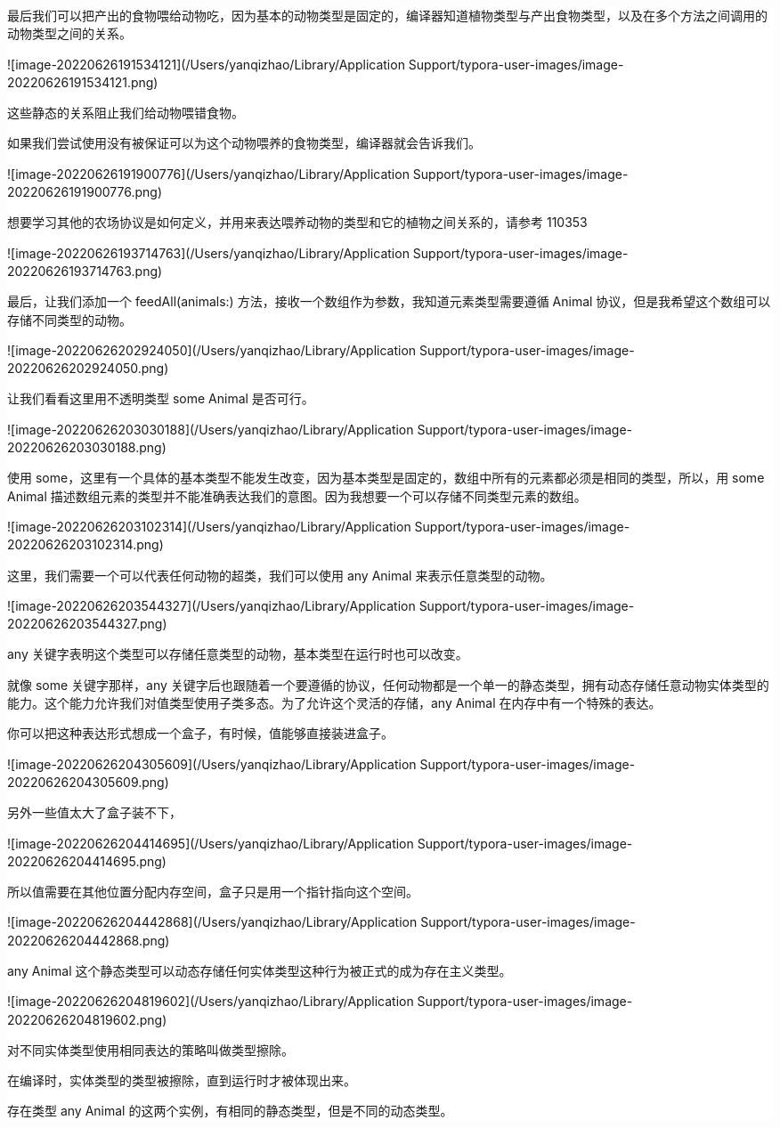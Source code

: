 最后我们可以把产出的食物喂给动物吃，因为基本的动物类型是固定的，编译器知道植物类型与产出食物类型，以及在多个方法之间调用的动物类型之间的关系。

![image-20220626191534121](/Users/yanqizhao/Library/Application Support/typora-user-images/image-20220626191534121.png)

这些静态的关系阻止我们给动物喂错食物。

如果我们尝试使用没有被保证可以为这个动物喂养的食物类型，编译器就会告诉我们。

![image-20220626191900776](/Users/yanqizhao/Library/Application Support/typora-user-images/image-20220626191900776.png)

想要学习其他的农场协议是如何定义，并用来表达喂养动物的类型和它的植物之间关系的，请参考 110353

![image-20220626193714763](/Users/yanqizhao/Library/Application Support/typora-user-images/image-20220626193714763.png)

最后，让我们添加一个 feedAll(animals:) 方法，接收一个数组作为参数，我知道元素类型需要遵循 Animal 协议，但是我希望这个数组可以存储不同类型的动物。

![image-20220626202924050](/Users/yanqizhao/Library/Application Support/typora-user-images/image-20220626202924050.png)

让我们看看这里用不透明类型 some Animal 是否可行。

![image-20220626203030188](/Users/yanqizhao/Library/Application Support/typora-user-images/image-20220626203030188.png)

使用 some，这里有一个具体的基本类型不能发生改变，因为基本类型是固定的，数组中所有的元素都必须是相同的类型，所以，用 some Animal 描述数组元素的类型并不能准确表达我们的意图。因为我想要一个可以存储不同类型元素的数组。

![image-20220626203102314](/Users/yanqizhao/Library/Application Support/typora-user-images/image-20220626203102314.png)

这里，我们需要一个可以代表任何动物的超类，我们可以使用 any Animal 来表示任意类型的动物。

![image-20220626203544327](/Users/yanqizhao/Library/Application Support/typora-user-images/image-20220626203544327.png)

any 关键字表明这个类型可以存储任意类型的动物，基本类型在运行时也可以改变。

就像 some 关键字那样，any 关键字后也跟随着一个要遵循的协议，任何动物都是一个单一的静态类型，拥有动态存储任意动物实体类型的能力。这个能力允许我们对值类型使用子类多态。为了允许这个灵活的存储，any Animal 在内存中有一个特殊的表达。

你可以把这种表达形式想成一个盒子，有时候，值能够直接装进盒子。

![image-20220626204305609](/Users/yanqizhao/Library/Application Support/typora-user-images/image-20220626204305609.png)

另外一些值太大了盒子装不下，

![image-20220626204414695](/Users/yanqizhao/Library/Application Support/typora-user-images/image-20220626204414695.png)

所以值需要在其他位置分配内存空间，盒子只是用一个指针指向这个空间。

![image-20220626204442868](/Users/yanqizhao/Library/Application Support/typora-user-images/image-20220626204442868.png)

any Animal 这个静态类型可以动态存储任何实体类型这种行为被正式的成为存在主义类型。

![image-20220626204819602](/Users/yanqizhao/Library/Application Support/typora-user-images/image-20220626204819602.png)

对不同实体类型使用相同表达的策略叫做类型擦除。

在编译时，实体类型的类型被擦除，直到运行时才被体现出来。

存在类型 any Animal 的这两个实例，有相同的静态类型，但是不同的动态类型。
